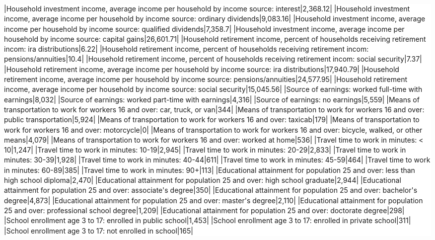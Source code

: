 |Household investment income, average income per household by income source: interest|2,368.12|
|Household investment income, average income per household by income source: ordinary dividends|9,083.16|
|Household investment income, average income per household by income source: qualified dividends|7,358.7|
|Household investment income, average income per household by income source: capital gains|26,601.71|
|Household retirement income, percent of households receiving retirement incom: ira distributions|6.22|
|Household retirement income, percent of households receiving retirement incom: pensions/annuities|10.4|
|Household retirement income, percent of households receiving retirement incom: social security|7.37|
|Household retirement income, average income per household by income source: ira distributions|17,940.79|
|Household retirement income, average income per household by income source: pensions/annuities|24,577.95|
|Household retirement income, average income per household by income source: social security|15,045.56|
|Source of earnings: worked full-time with earnings|8,032|
|Source of earnings: worked part-time with earnings|4,316|
|Source of earnings: no earnings|5,559|
|Means of transportation to work for workers 16 and over: car, truck, or van|344|
|Means of transportation to work for workers 16 and over: public transportation|5,924|
|Means of transportation to work for workers 16 and over: taxicab|179|
|Means of transportation to work for workers 16 and over: motorcycle|0|
|Means of transportation to work for workers 16 and over: bicycle, walked, or other means|4,079|
|Means of transportation to work for workers 16 and over: worked at home|536|
|Travel time to work in minutes: < 10|1,247|
|Travel time to work in minutes: 10-19|2,945|
|Travel time to work in minutes: 20-29|2,833|
|Travel time to work in minutes: 30-39|1,928|
|Travel time to work in minutes: 40-44|611|
|Travel time to work in minutes: 45-59|464|
|Travel time to work in minutes: 60-89|385|
|Travel time to work in minutes: 90+|113|
|Educational attainment for population 25 and over: less than high school diploma|2,470|
|Educational attainment for population 25 and over: high school graduate|2,944|
|Educational attainment for population 25 and over: associate's degree|350|
|Educational attainment for population 25 and over: bachelor's degree|4,873|
|Educational attainment for population 25 and over: master's degree|2,110|
|Educational attainment for population 25 and over: professional school degree|1,209|
|Educational attainment for population 25 and over: doctorate degree|298|
|School enrollment age 3 to 17: enrolled in public school|1,453|
|School enrollment age 3 to 17: enrolled in private school|311|
|School enrollment age 3 to 17: not enrolled in school|165|
